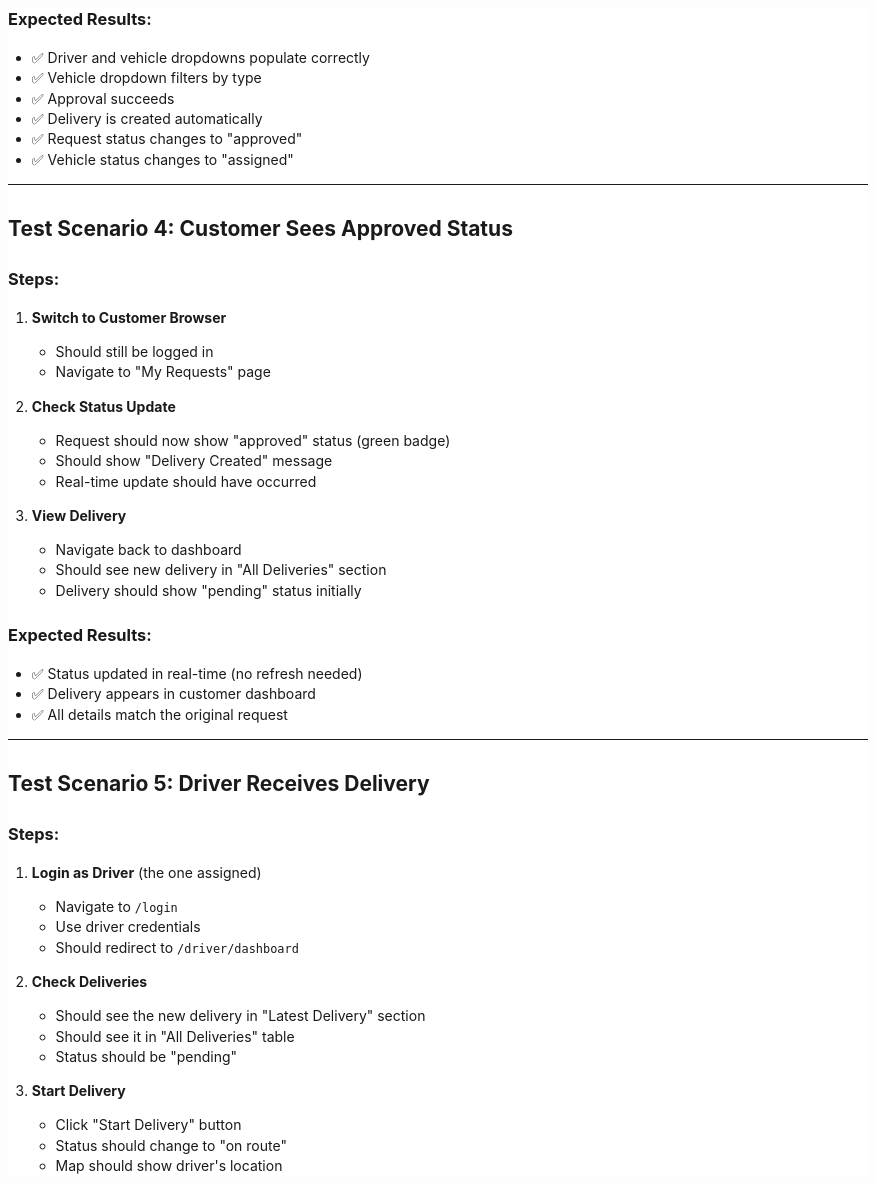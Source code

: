 ### Expected Results:
- ✅ Driver and vehicle dropdowns populate correctly
- ✅ Vehicle dropdown filters by type
- ✅ Approval succeeds
- ✅ Delivery is created automatically
- ✅ Request status changes to "approved"
- ✅ Vehicle status changes to "assigned"

---

## Test Scenario 4: Customer Sees Approved Status

### Steps:
1. **Switch to Customer Browser**
   - Should still be logged in
   - Navigate to "My Requests" page

2. **Check Status Update**
   - Request should now show "approved" status (green badge)
   - Should show "Delivery Created" message
   - Real-time update should have occurred

3. **View Delivery**
   - Navigate back to dashboard
   - Should see new delivery in "All Deliveries" section
   - Delivery should show "pending" status initially

### Expected Results:
- ✅ Status updated in real-time (no refresh needed)
- ✅ Delivery appears in customer dashboard
- ✅ All details match the original request

---

## Test Scenario 5: Driver Receives Delivery

### Steps:
1. **Login as Driver** (the one assigned)
   - Navigate to `/login`
   - Use driver credentials
   - Should redirect to `/driver/dashboard`

2. **Check Deliveries**
   - Should see the new delivery in "Latest Delivery" section
   - Should see it in "All Deliveries" table
   - Status should be "pending"

3. **Start Delivery**
   - Click "Start Delivery" button
   - Status should change to "on route"
   - Map should show driver's location
